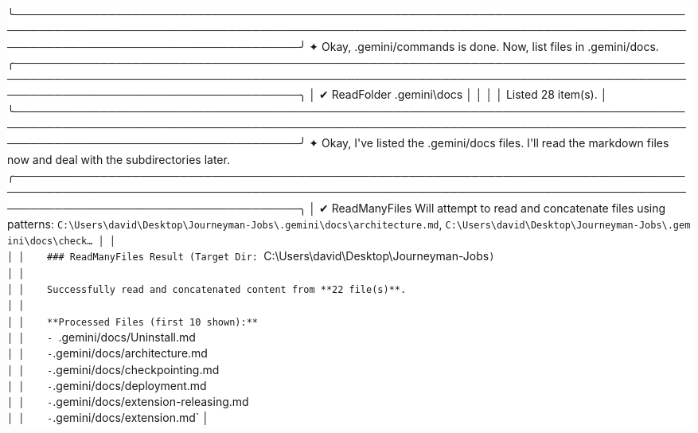  ╰────────────────────────────────────────────────────────────────────────────────────────────────────────────────────────────────────────────────────────────────────────────────────────────────────────────────╯
✦ Okay, .gemini/commands is done. Now, list files in .gemini/docs.
 ╭────────────────────────────────────────────────────────────────────────────────────────────────────────────────────────────────────────────────────────────────────────────────────────────────────────────────╮
 │ ✔  ReadFolder .gemini\docs                                                                                                                                                                                     │
 │                                                                                                                                                                                                                │
 │    Listed 28 item(s).                                                                                                                                                                                          │
 ╰────────────────────────────────────────────────────────────────────────────────────────────────────────────────────────────────────────────────────────────────────────────────────────────────────────────────╯
✦ Okay, I've listed the .gemini/docs files. I'll read the markdown files now and deal with the subdirectories later.
 ╭────────────────────────────────────────────────────────────────────────────────────────────────────────────────────────────────────────────────────────────────────────────────────────────────────────────────╮
 │ ✔  ReadManyFiles Will attempt to read and concatenate files using patterns: `C:\Users\david\Desktop\Journeyman-Jobs\.gemini\docs\architecture.md`, `C:\Users\david\Desktop\Journeyman-Jobs\.gemini\docs\check… │
 │                                                                                                                                                                                                                │
 │    ### ReadManyFiles Result (Target Dir: `C:\Users\david\Desktop\Journeyman-Jobs`)                                                                                                                             │
 │                                                                                                                                                                                                                │
 │    Successfully read and concatenated content from **22 file(s)**.                                                                                                                                             │
 │                                                                                                                                                                                                                │
 │    **Processed Files (first 10 shown):**                                                                                                                                                                       │
 │    - `.gemini/docs/Uninstall.md`                                                                                                                                                                               │
 │    - `.gemini/docs/architecture.md`                                                                                                                                                                            │
 │    - `.gemini/docs/checkpointing.md`                                                                                                                                                                           │
 │    - `.gemini/docs/deployment.md`                                                                                                                                                                              │
 │    - `.gemini/docs/extension-releasing.md`                                                                                                                                                                     │
 │    - `.gemini/docs/extension.md`                                                                                                                                                                               │